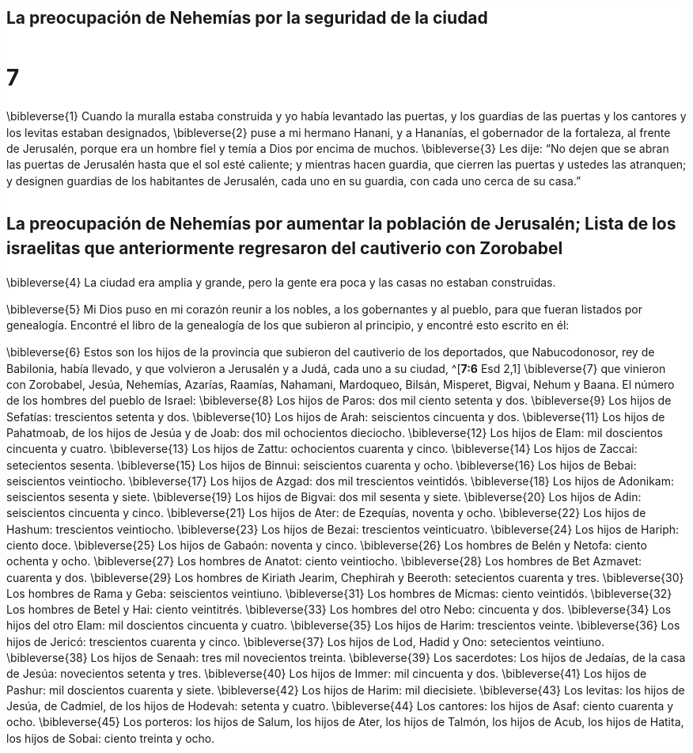 ## La preocupación de Nehemías por la seguridad de la ciudad
# 7
\bibleverse{1} Cuando la muralla estaba construida y yo había levantado las puertas, y los guardias de las puertas y los cantores y los levitas estaban designados, \bibleverse{2} puse a mi hermano Hanani, y a Hananías, el gobernador de la fortaleza, al frente de Jerusalén, porque era un hombre fiel y temía a Dios por encima de muchos. \bibleverse{3} Les dije: “No dejen que se abran las puertas de Jerusalén hasta que el sol esté caliente; y mientras hacen guardia, que cierren las puertas y ustedes las atranquen; y designen guardias de los habitantes de Jerusalén, cada uno en su guardia, con cada uno cerca de su casa.”

## La preocupación de Nehemías por aumentar la población de Jerusalén; Lista de los israelitas que anteriormente regresaron del cautiverio con Zorobabel
\bibleverse{4} La ciudad era amplia y grande, pero la gente era poca y las casas no estaban construidas.

\bibleverse{5} Mi Dios puso en mi corazón reunir a los nobles, a los gobernantes y al pueblo, para que fueran listados por genealogía. Encontré el libro de la genealogía de los que subieron al principio, y encontré esto escrito en él:

\bibleverse{6} Estos son los hijos de la provincia que subieron del cautiverio de los deportados, que Nabucodonosor, rey de Babilonia, había llevado, y que volvieron a Jerusalén y a Judá, cada uno a su ciudad, ^[**7:6** Esd 2,1] \bibleverse{7} que vinieron con Zorobabel, Jesúa, Nehemías, Azarías, Raamías, Nahamani, Mardoqueo, Bilsán, Misperet, Bigvai, Nehum y Baana. El número de los hombres del pueblo de Israel: \bibleverse{8} Los hijos de Paros: dos mil ciento setenta y dos. \bibleverse{9} Los hijos de Sefatías: trescientos setenta y dos. \bibleverse{10} Los hijos de Arah: seiscientos cincuenta y dos. \bibleverse{11} Los hijos de Pahatmoab, de los hijos de Jesúa y de Joab: dos mil ochocientos dieciocho. \bibleverse{12} Los hijos de Elam: mil doscientos cincuenta y cuatro. \bibleverse{13} Los hijos de Zattu: ochocientos cuarenta y cinco. \bibleverse{14} Los hijos de Zaccai: setecientos sesenta. \bibleverse{15} Los hijos de Binnui: seiscientos cuarenta y ocho. \bibleverse{16} Los hijos de Bebai: seiscientos veintiocho. \bibleverse{17} Los hijos de Azgad: dos mil trescientos veintidós. \bibleverse{18} Los hijos de Adonikam: seiscientos sesenta y siete. \bibleverse{19} Los hijos de Bigvai: dos mil sesenta y siete. \bibleverse{20} Los hijos de Adin: seiscientos cincuenta y cinco. \bibleverse{21} Los hijos de Ater: de Ezequías, noventa y ocho. \bibleverse{22} Los hijos de Hashum: trescientos veintiocho. \bibleverse{23} Los hijos de Bezai: trescientos veinticuatro. \bibleverse{24} Los hijos de Hariph: ciento doce. \bibleverse{25} Los hijos de Gabaón: noventa y cinco. \bibleverse{26} Los hombres de Belén y Netofa: ciento ochenta y ocho. \bibleverse{27} Los hombres de Anatot: ciento veintiocho. \bibleverse{28} Los hombres de Bet Azmavet: cuarenta y dos. \bibleverse{29} Los hombres de Kiriath Jearim, Chephirah y Beeroth: setecientos cuarenta y tres. \bibleverse{30} Los hombres de Rama y Geba: seiscientos veintiuno. \bibleverse{31} Los hombres de Micmas: ciento veintidós. \bibleverse{32} Los hombres de Betel y Hai: ciento veintitrés. \bibleverse{33} Los hombres del otro Nebo: cincuenta y dos. \bibleverse{34} Los hijos del otro Elam: mil doscientos cincuenta y cuatro. \bibleverse{35} Los hijos de Harim: trescientos veinte. \bibleverse{36} Los hijos de Jericó: trescientos cuarenta y cinco. \bibleverse{37} Los hijos de Lod, Hadid y Ono: setecientos veintiuno. \bibleverse{38} Los hijos de Senaah: tres mil novecientos treinta. \bibleverse{39} Los sacerdotes: Los hijos de Jedaías, de la casa de Jesúa: novecientos setenta y tres. \bibleverse{40} Los hijos de Immer: mil cincuenta y dos. \bibleverse{41} Los hijos de Pashur: mil doscientos cuarenta y siete. \bibleverse{42} Los hijos de Harim: mil diecisiete. \bibleverse{43} Los levitas: los hijos de Jesúa, de Cadmiel, de los hijos de Hodevah: setenta y cuatro. \bibleverse{44} Los cantores: los hijos de Asaf: ciento cuarenta y ocho. \bibleverse{45} Los porteros: los hijos de Salum, los hijos de Ater, los hijos de Talmón, los hijos de Acub, los hijos de Hatita, los hijos de Sobai: ciento treinta y ocho.
